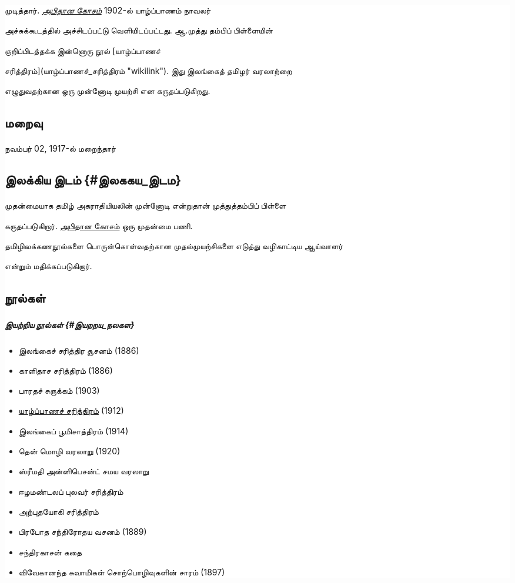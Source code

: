 முடித்தார். *[அபிதான கோசம்](அபிதான_கோசம் "wikilink")* 1902-ல் யாழ்ப்பாணம் நாவலர்

அச்சுக்கூடத்தில் அச்சிடப்பட்டு வெளியிடப்பட்டது. ஆ.முத்து தம்பிப் பிள்ளையின்

குறிப்பிடத்தக்க இன்னொரு நூல் [யாழ்ப்பாணச்

சரித்திரம்](யாழ்ப்பாணச்_சரித்திரம் "wikilink"). இது இலங்கைத் தமிழர் வரலாற்றை

எழுதுவதற்கான ஒரு முன்னோடி முயற்சி என கருதப்படுகிறது.



## மறைவு



நவம்பர் 02, 1917-ல் மறைந்தார்



## இலக்கிய இடம் {#இலககய_இடம}



முதன்மையாக தமிழ் அகராதியியலின் முன்னோடி என்றுதான் முத்துத்தம்பிப் பிள்ளை

கருதப்படுகிறார். [அபிதான கோசம்](அபிதான_கோசம் "wikilink") ஒரு முதன்மை பணி.

தமிழிலக்கணநூல்களை பொருள்கொள்வதற்கான முதல்முயற்சிகளை எடுத்து வழிகாட்டிய ஆய்வாளர்

என்றும் மதிக்கப்படுகிறார்.



## நூல்கள்



##### இயற்றிய நூல்கள் {#இயறறய_நலகள}



-   இலங்கைச் சரித்திர சூசனம் (1886)

-   காளிதாச சரித்திரம் (1886)

-   பாரதச் சுருக்கம் (1903)

-   [யாழ்ப்பாணச் சரித்திரம்](யாழ்ப்பாணச்_சரித்திரம் "wikilink") (1912)

-   இலங்கைப் பூமிசாத்திரம் (1914)

-   தென் மொழி வரலாறு (1920)

-   ஸ்ரீமதி அன்னிபெசன்ட் சமய வரலாறு

-   ஈழமண்டலப் புலவர் சரித்திரம்

-   அற்புதயோகி சரித்திரம்

-   பிரபோத சந்திரோதய வசனம் (1889)

-   சந்திரகாசன் கதை

-   விவேகானந்த சுவாமிகள் சொற்பொழிவுகளின் சாரம் (1897)

